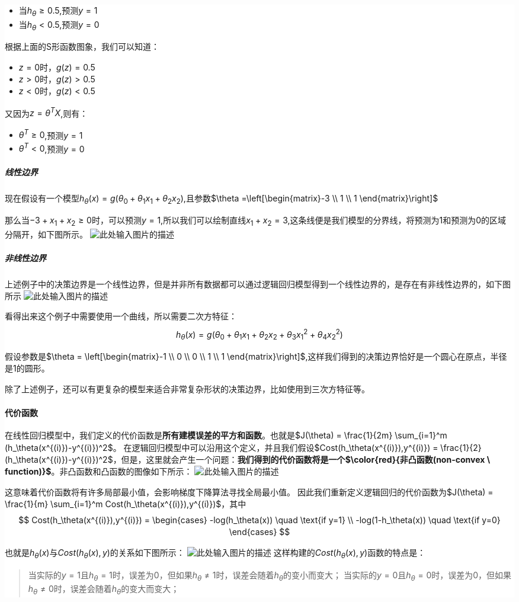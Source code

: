 * 当$h_\theta \ge 0.5$,预测$y=1$
* 当$h_\theta \lt 0.5$,预测$y=0$

根据上面的S形函数图象，我们可以知道：

* $z=0$时，$g(z) = 0.5$
* $z \gt 0$时，$g(z) \gt 0.5$
* $z \lt 0$时，$g(z) \lt 0.5$

又因为$z=\theta^T X$,则有：

* $\theta^T \ge 0$,预测$y=1$
* $\theta^T \lt 0$,预测$y=0$

##### 线性边界
  现在假设有一个模型$h_\theta(x) = g(\theta_0+\theta_1 x_1+\theta_2 x_2)$,且参数$\theta =\left[\begin{matrix}-3 \\ 1 \\ 1 \end{matrix}\right]$

那么当$-3+x_1+x_2 \ge 0$时，可以预测$y=1$,所以我们可以绘制直线$x_1+x_2=3$,这条线便是我们模型的分界线，将预测为1和预测为0的区域分隔开，如下图所示。
![此处输入图片的描述][4]

##### 非线性边界
  上述例子中的决策边界是一个线性边界，但是并非所有数据都可以通过逻辑回归模型得到一个线性边界的，是存在有非线性边界的，如下图所示
  ![此处输入图片的描述][5]
  
  看得出来这个例子中需要使用一个曲线，所以需要二次方特征：
$$
h_\theta(x) = g(\theta_0+\theta_1 x_1+\theta_2 x_2+\theta_3 x_1^2+\theta_4 x_2^2)
$$

假设参数是$\theta = \left[\begin{matrix}-1 \\ 0 \\ 0 \\ 1 \\ 1 \end{matrix}\right]$,这样我们得到的决策边界恰好是一个圆心在原点，半径是1的圆形。

除了上述例子，还可以有更复杂的模型来适合非常复杂形状的决策边界，比如使用到三次方特征等。

#### 代价函数
  在线性回归模型中，我们定义的代价函数是**所有建模误差的平方和函数**。也就是$J(\theta) = \frac{1}{2m} \sum_{i=1}^m (h_\theta(x^{(i)})-y^{(i)})^2$。
  在逻辑回归模型中可以沿用这个定义，并且我们假设$Cost(h_\theta(x^{(i)}),y^{(i)}) = \frac{1}{2}(h_\theta(x^{(i)})-y^{(i)})^2$，但是，这里就会产生一个问题：**我们得到的代价函数将是一个$\color{red}{非凸函数(non-convex \ function)}$**。非凸函数和凸函数的图像如下所示：
  ![此处输入图片的描述][6]
  
  这意味着代价函数将有许多局部最小值，会影响梯度下降算法寻找全局最小值。
  因此我们重新定义逻辑回归的代价函数为$J(\theta) = \frac{1}{m} \sum_{i=1}^m Cost(h_\theta(x^{(i)}),y^{(i)})$，其中
$$
Cost(h_\theta(x^{(i)}),y^{(i)}) = \begin{cases} -log(h_\theta(x)) \quad \text{if y=1} \\ -log(1-h_\theta(x)) \quad \text{if y=0}  \end{cases}
$$

也就是$h_\theta(x)$与$Cost(h_\theta(x),y)$的关系如下图所示：
![此处输入图片的描述][7]
这样构建的$Cost(h_\theta(x),y)$函数的特点是：
> 当实际的$y=1$且$h_\theta=1$时，误差为0，但如果$h_\theta \neq 1$时，误差会随着$h_\theta$的变小而变大；
当实际的$y=0$且$h_\theta=0$时，误差为0，但如果$h_\theta \neq 0$时，误差会随着$h_\theta$的变大而变大；


  [1]: http://img.blog.csdn.net/20160609210432317
  [2]: http://img.blog.csdn.net/20160609210813349
  [3]: http://img.blog.csdn.net/20160609211652394
  [4]: http://img.blog.csdn.net/20160609215437826
  [5]: http://img.blog.csdn.net/20160609215646953
  [6]: http://img.blog.csdn.net/20160613210815456
  [7]: http://img.blog.csdn.net/20160613211307524
  [8]: http://img.blog.csdn.net/20160613215609705
  [9]: http://img.blog.csdn.net/20160613215628581